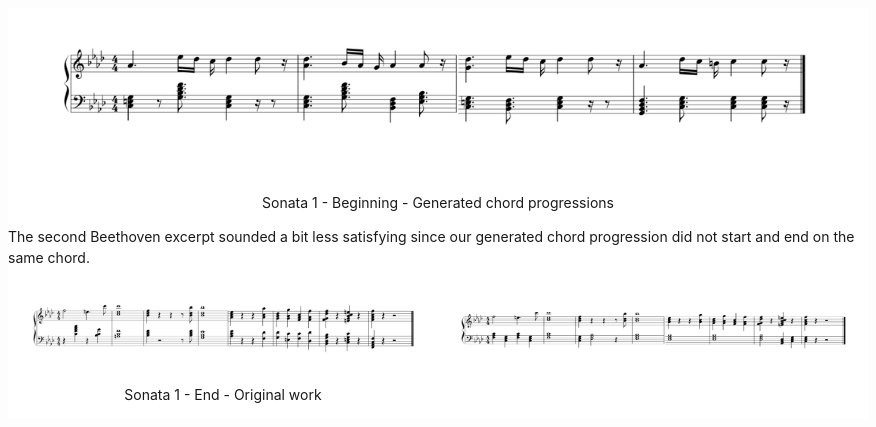 
  <div style="flex: 48%;">
    <p align="center">
      <img src="Sonata 1 - Beginning - Our chords.png" alt="Sonata 1 - Beginning - Generated chords" style="width: 90%;">
      <br>
      <audio controls>
        <source src="Sonata 1 (beginning - our chords).wav" type="audio/wav">
      </audio>
      <br>
      Sonata 1 - Beginning - Generated chord progressions
    </p>
  </div>

</div>

The second Beethoven excerpt sounded a bit less satisfying since our generated chord progression did not start and end on the same chord. 


<div style="display: flex; justify-content: space-between;">

  <div style="flex: 48%;">
    <p align="center">
      <img src="Sonata 1 - End - Original.png" alt="Sonata 1 - End -  Original" style="width: 90%;">
      <br>
      <audio controls>
        <source src="Sonata 1 (ending - original chords).wav" type="audio/wav">
      </audio>
      <br>
      Sonata 1 - End - Original work
    </p>
  </div>

  <div style="flex: 48%;">
    <p align="center">
      <img src="Sonata 1 - End - Generated chords.png" alt="Sonata 1 - End - Generated chords" style="width: 90%;">
      <br>
      <audio controls>
        <source src="Sonata 1 (ending - our chords).wav" type="audio/wav">
      </audio>
      <br>
